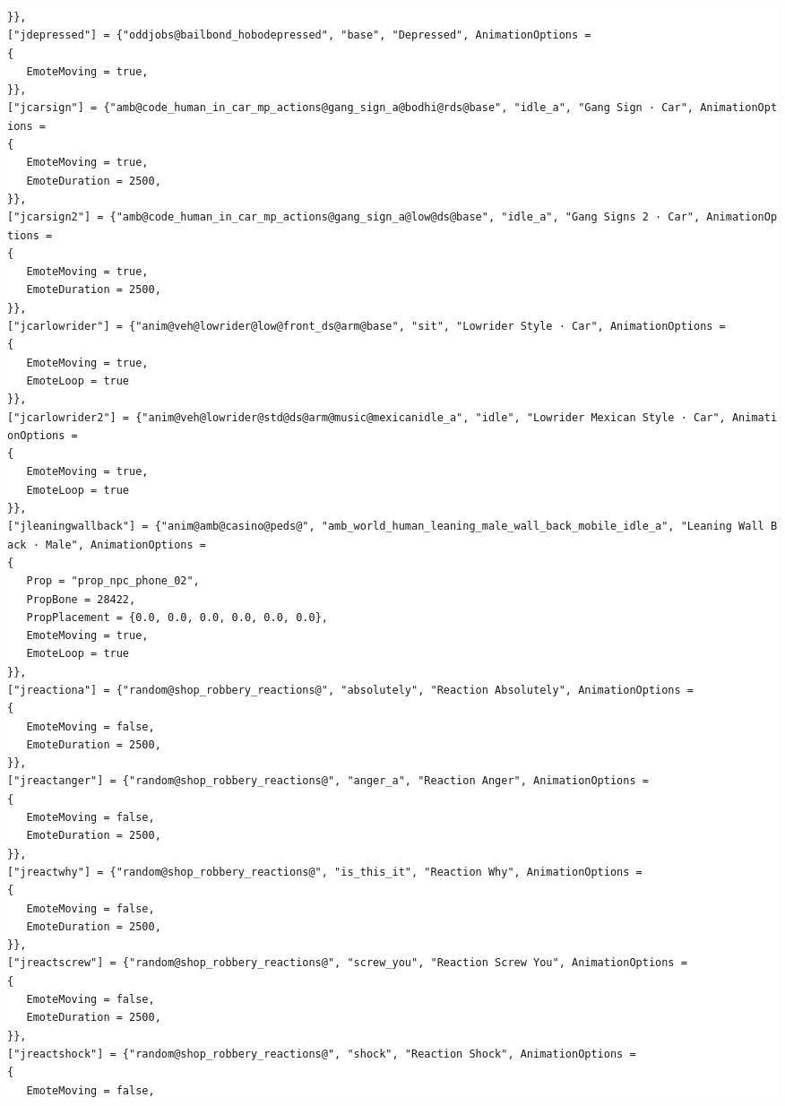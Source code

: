     }},
    ["jdepressed"] = {"oddjobs@bailbond_hobodepressed", "base", "Depressed", AnimationOptions =
    {
       EmoteMoving = true,
    }},
    ["jcarsign"] = {"amb@code_human_in_car_mp_actions@gang_sign_a@bodhi@rds@base", "idle_a", "Gang Sign · Car", AnimationOptions =
    {
       EmoteMoving = true,
       EmoteDuration = 2500,
    }},
    ["jcarsign2"] = {"amb@code_human_in_car_mp_actions@gang_sign_a@low@ds@base", "idle_a", "Gang Signs 2 · Car", AnimationOptions =
    {
       EmoteMoving = true,
       EmoteDuration = 2500,
    }},
    ["jcarlowrider"] = {"anim@veh@lowrider@low@front_ds@arm@base", "sit", "Lowrider Style · Car", AnimationOptions =
    {
       EmoteMoving = true,
       EmoteLoop = true
    }},
    ["jcarlowrider2"] = {"anim@veh@lowrider@std@ds@arm@music@mexicanidle_a", "idle", "Lowrider Mexican Style · Car", AnimationOptions =
    {
       EmoteMoving = true,
       EmoteLoop = true
    }},
    ["jleaningwallback"] = {"anim@amb@casino@peds@", "amb_world_human_leaning_male_wall_back_mobile_idle_a", "Leaning Wall Back · Male", AnimationOptions =
    {
       Prop = "prop_npc_phone_02",
       PropBone = 28422,
       PropPlacement = {0.0, 0.0, 0.0, 0.0, 0.0, 0.0},
       EmoteMoving = true,
       EmoteLoop = true
    }},
    ["jreactiona"] = {"random@shop_robbery_reactions@", "absolutely", "Reaction Absolutely", AnimationOptions =
    {
       EmoteMoving = false,
       EmoteDuration = 2500,
    }},
    ["jreactanger"] = {"random@shop_robbery_reactions@", "anger_a", "Reaction Anger", AnimationOptions =
    {
       EmoteMoving = false,
       EmoteDuration = 2500,
    }},
    ["jreactwhy"] = {"random@shop_robbery_reactions@", "is_this_it", "Reaction Why", AnimationOptions =
    {
       EmoteMoving = false,
       EmoteDuration = 2500,
    }},
    ["jreactscrew"] = {"random@shop_robbery_reactions@", "screw_you", "Reaction Screw You", AnimationOptions =
    {
       EmoteMoving = false,
       EmoteDuration = 2500,
    }},
    ["jreactshock"] = {"random@shop_robbery_reactions@", "shock", "Reaction Shock", AnimationOptions =
    {
       EmoteMoving = false,